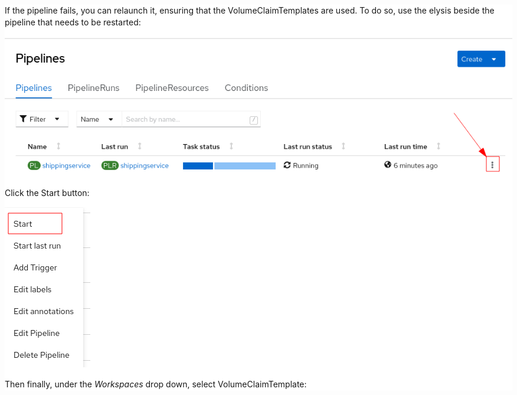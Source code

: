 If the pipeline fails, you can relaunch it, ensuring that the VolumeClaimTemplates are used. To do so, use the elysis beside the pipeline that needs to be restarted:

![Elypsis](docs/images/pipelines_elypsis.png "Elypsis")

Click the Start button:

![Elypsis2](docs/images/pipelines_elypsis_2.png "Elypsis2")

Then finally, under the *Workspaces* drop down, select VolumeClaimTemplate:
